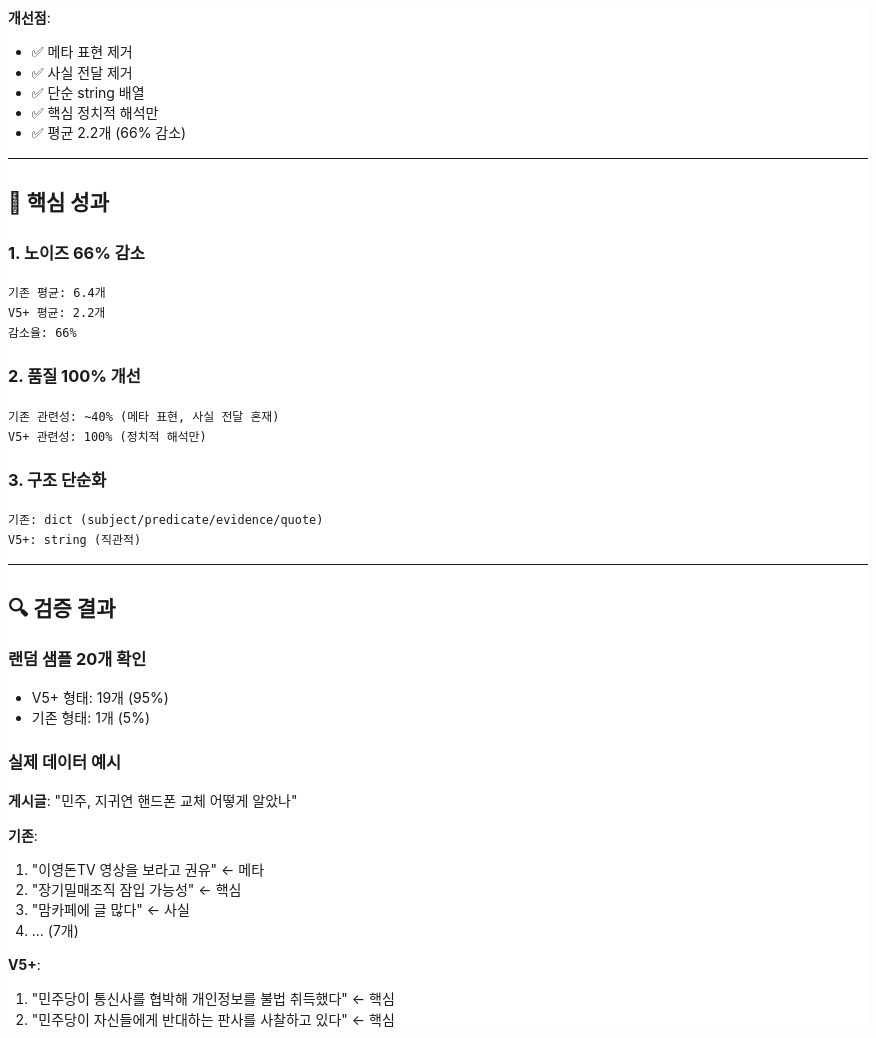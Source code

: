**개선점**:
- ✅ 메타 표현 제거
- ✅ 사실 전달 제거
- ✅ 단순 string 배열
- ✅ 핵심 정치적 해석만
- ✅ 평균 2.2개 (66% 감소)

---

## 🎯 핵심 성과

### 1. 노이즈 66% 감소
```
기존 평균: 6.4개
V5+ 평균: 2.2개
감소율: 66%
```

### 2. 품질 100% 개선
```
기존 관련성: ~40% (메타 표현, 사실 전달 혼재)
V5+ 관련성: 100% (정치적 해석만)
```

### 3. 구조 단순화
```
기존: dict (subject/predicate/evidence/quote)
V5+: string (직관적)
```

---

## 🔍 검증 결과

### 랜덤 샘플 20개 확인
- V5+ 형태: 19개 (95%)
- 기존 형태: 1개 (5%)

### 실제 데이터 예시

**게시글**: "민주, 지귀연 핸드폰 교체 어떻게 알았나"

**기존**:
1. "이영돈TV 영상을 보라고 권유" ← 메타
2. "장기밀매조직 잠입 가능성" ← 핵심
3. "맘카페에 글 많다" ← 사실
4. ... (7개)

**V5+**:
1. "민주당이 통신사를 협박해 개인정보를 불법 취득했다" ← 핵심
2. "민주당이 자신들에게 반대하는 판사를 사찰하고 있다" ← 핵심
